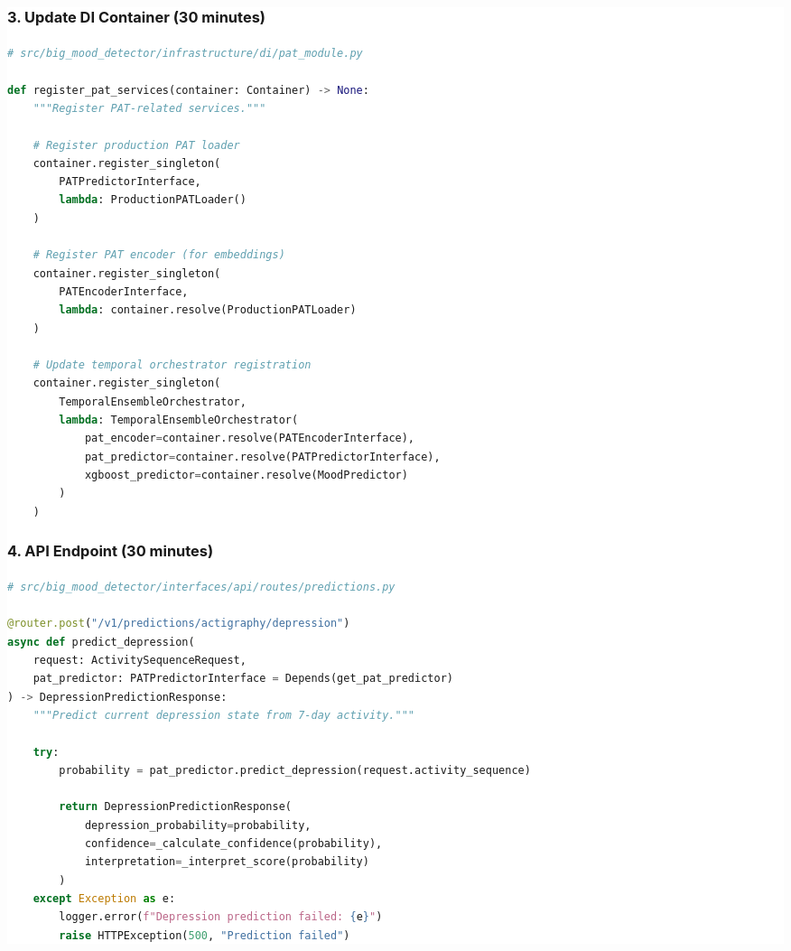 ### 3. **Update DI Container** (30 minutes)
```python
# src/big_mood_detector/infrastructure/di/pat_module.py

def register_pat_services(container: Container) -> None:
    """Register PAT-related services."""
    
    # Register production PAT loader
    container.register_singleton(
        PATPredictorInterface,
        lambda: ProductionPATLoader()
    )
    
    # Register PAT encoder (for embeddings)
    container.register_singleton(
        PATEncoderInterface,
        lambda: container.resolve(ProductionPATLoader)
    )
    
    # Update temporal orchestrator registration
    container.register_singleton(
        TemporalEnsembleOrchestrator,
        lambda: TemporalEnsembleOrchestrator(
            pat_encoder=container.resolve(PATEncoderInterface),
            pat_predictor=container.resolve(PATPredictorInterface),
            xgboost_predictor=container.resolve(MoodPredictor)
        )
    )
```

### 4. **API Endpoint** (30 minutes)
```python
# src/big_mood_detector/interfaces/api/routes/predictions.py

@router.post("/v1/predictions/actigraphy/depression")
async def predict_depression(
    request: ActivitySequenceRequest,
    pat_predictor: PATPredictorInterface = Depends(get_pat_predictor)
) -> DepressionPredictionResponse:
    """Predict current depression state from 7-day activity."""
    
    try:
        probability = pat_predictor.predict_depression(request.activity_sequence)
        
        return DepressionPredictionResponse(
            depression_probability=probability,
            confidence=_calculate_confidence(probability),
            interpretation=_interpret_score(probability)
        )
    except Exception as e:
        logger.error(f"Depression prediction failed: {e}")
        raise HTTPException(500, "Prediction failed")
```
